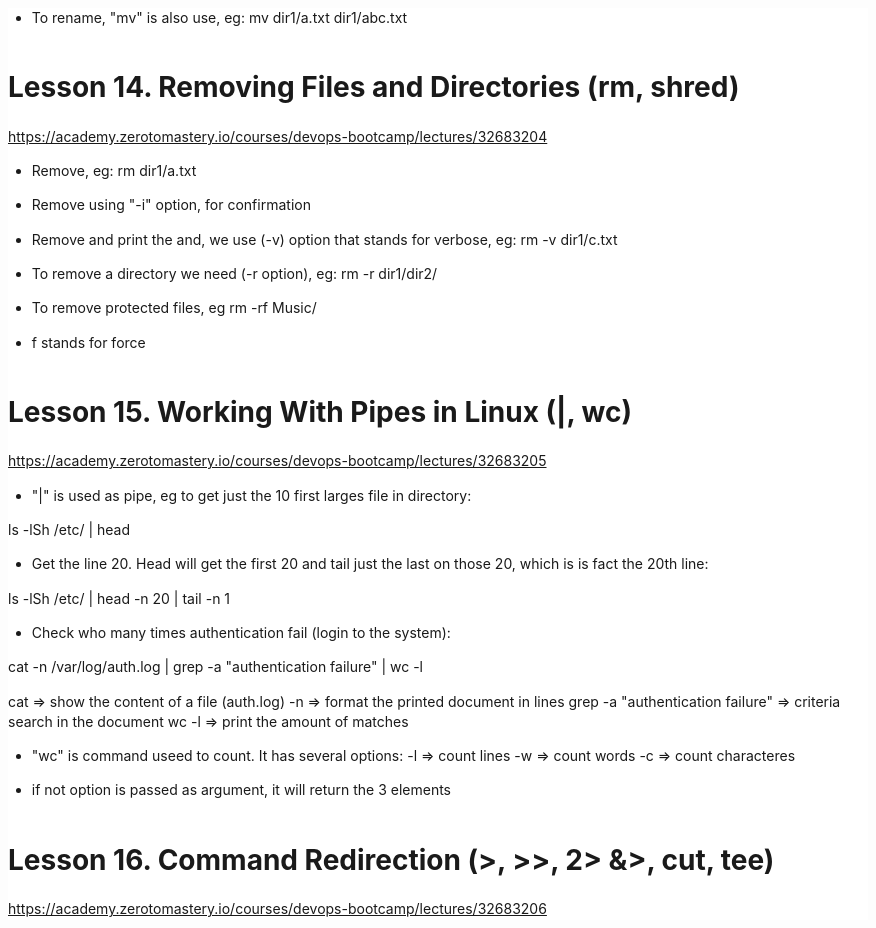   - To rename, "mv" is also use, eg:
    mv dir1/a.txt dir1/abc.txt

# Lesson 14. Removing Files and Directories (rm, shred)

https://academy.zerotomastery.io/courses/devops-bootcamp/lectures/32683204

- Remove, eg:
  rm dir1/a.txt

* Remove using "-i" option, for confirmation

- Remove and print the and, we use (-v) option that stands for verbose, eg:
  rm -v dir1/c.txt

- To remove a directory we need (-r option), eg:
  rm -r dir1/dir2/

- To remove protected files, eg
  rm -rf Music/

* f stands for force

# Lesson 15. Working With Pipes in Linux (|, wc)

https://academy.zerotomastery.io/courses/devops-bootcamp/lectures/32683205

- "|" is used as pipe, eg to get just the 10 first larges file in <etc> directory:

ls -lSh /etc/ | head

- Get the line 20. Head will get the first 20 and tail just the last on those 20, which is is fact the 20th line:

ls -lSh /etc/ | head -n 20 | tail -n 1

- Check who many times authentication fail (login to the system):

cat -n /var/log/auth.log | grep -a "authentication failure" | wc -l

cat => show the content of a file (auth.log)
-n => format the printed document in lines
grep -a "authentication failure" => criteria search in the document
wc -l => print the amount of matches

- "wc" is command useed to count. It has several options:
  -l => count lines
  -w => count words
  -c => count characteres

* if not option is passed as argument, it will return the 3 elements

# Lesson 16. Command Redirection (>, >>, 2> &>, cut, tee)

https://academy.zerotomastery.io/courses/devops-bootcamp/lectures/32683206
